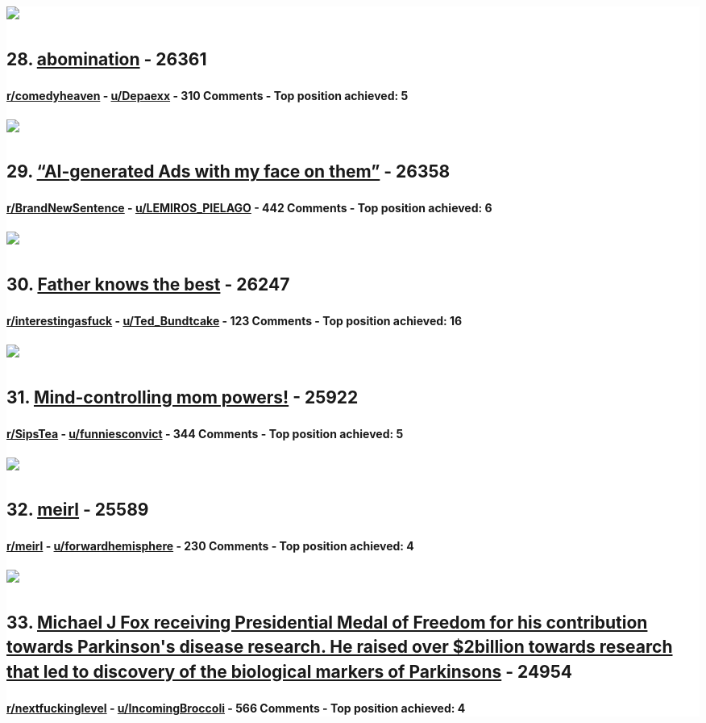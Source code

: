 <a href="https://i.redd.it/gfy4tpshszae1.png"><img src="https://b.thumbs.redditmedia.com/69IUzgCj9dYBdt55MSoSXlVvsEumL-1XY-DlMXX7FiM.jpg"></img></a>

## 28. [abomination](http://reddit.com/r/comedyheaven/comments/1htl7q6/abomination/) - 26361
#### [r/comedyheaven](http://reddit.com/r/comedyheaven) - [u/Depaexx](http://reddit.com/u/Depaexx) - 310 Comments - Top position achieved: 5

<a href="https://i.redd.it/vcyw6y62w0be1.jpeg"><img src="https://b.thumbs.redditmedia.com/AWBTwrdFCkplTRVExYpL1XU9ZbOJCPg79HFyMQWuOjQ.jpg"></img></a>

## 29. [“AI-generated Ads with my face on them”](http://reddit.com/r/BrandNewSentence/comments/1htlhik/aigenerated_ads_with_my_face_on_them/) - 26358
#### [r/BrandNewSentence](http://reddit.com/r/BrandNewSentence) - [u/LEMIROS_PIELAGO](http://reddit.com/u/LEMIROS_PIELAGO) - 442 Comments - Top position achieved: 6

<a href="https://i.redd.it/rl8gjnp6y0be1.jpeg"><img src="https://a.thumbs.redditmedia.com/4dqjqlw4b_mwqhqnAYUC5IVUgBDVIhYanagKnC7mUq8.jpg"></img></a>

## 30. [Father knows the best](http://reddit.com/r/interestingasfuck/comments/1htixdz/father_knows_the_best/) - 26247
#### [r/interestingasfuck](http://reddit.com/r/interestingasfuck) - [u/Ted_Bundtcake](http://reddit.com/u/Ted_Bundtcake) - 123 Comments - Top position achieved: 16

<a href="https://i.redd.it/320hi3x8e0be1.jpeg"><img src="https://b.thumbs.redditmedia.com/m0LheqjBJ3uJGzQDCxgAbWram92ICq-4JquoyhcGjfo.jpg"></img></a>

## 31. [Mind-controlling mom powers!](http://reddit.com/r/SipsTea/comments/1htd9mi/mindcontrolling_mom_powers/) - 25922
#### [r/SipsTea](http://reddit.com/r/SipsTea) - [u/funniesconvict](http://reddit.com/u/funniesconvict) - 344 Comments - Top position achieved: 5

<a href="https://v.redd.it/zcpvg6i1zyae1"><img src="https://external-preview.redd.it/ZmU1azI4aTF6eWFlMUwcaZDG5KzCT_FFS74BI-lYHBGGiTGoz1VBmnit5MC5.png?width=140&amp;height=140&amp;crop=140:140,smart&amp;format=jpg&amp;v=enabled&amp;lthumb=true&amp;s=c08f89135f00ec1ea9f9da32bb8725fbe3df9380"></img></a>

## 32. [meirl](http://reddit.com/r/meirl/comments/1htqj2u/meirl/) - 25589
#### [r/meirl](http://reddit.com/r/meirl) - [u/forwardhemisphere](http://reddit.com/u/forwardhemisphere) - 230 Comments - Top position achieved: 4

<a href="https://i.redd.it/mubufm9v12be1.png"><img src="https://a.thumbs.redditmedia.com/aur-vYNaMoAJuu2HBoWqj274knJdZ88G14ie-6D9W24.jpg"></img></a>

## 33. [Michael J Fox receiving Presidential Medal of Freedom for his contribution towards Parkinson's disease research. He raised over $2billion towards research that led to discovery of the biological markers of Parkinsons](http://reddit.com/r/nextfuckinglevel/comments/1htske5/michael_j_fox_receiving_presidential_medal_of/) - 24954
#### [r/nextfuckinglevel](http://reddit.com/r/nextfuckinglevel) - [u/IncomingBroccoli](http://reddit.com/u/IncomingBroccoli) - 566 Comments - Top position achieved: 4
